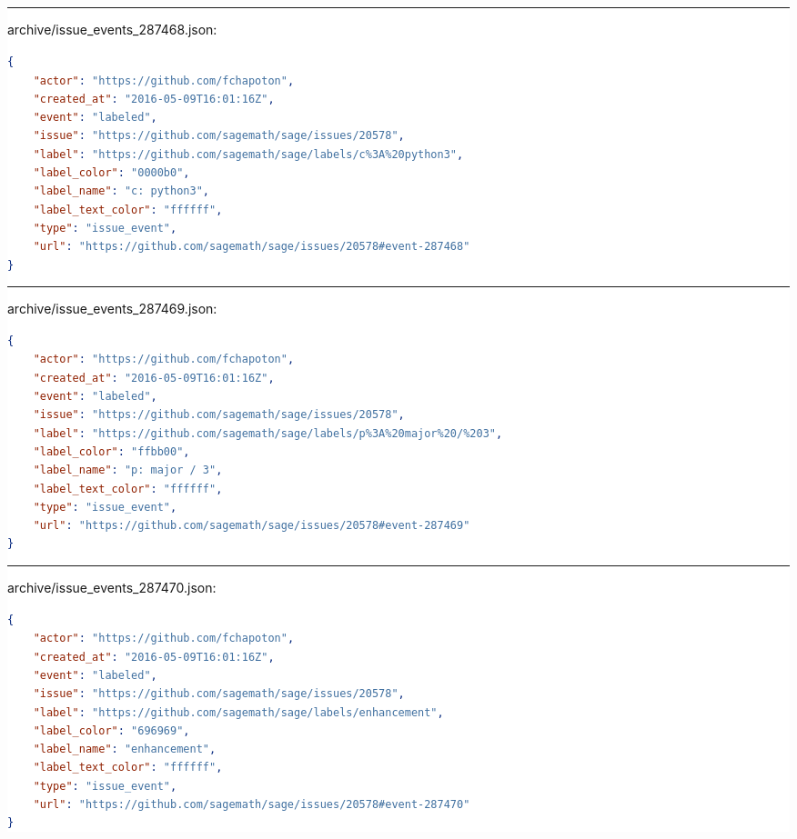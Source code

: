 

---

archive/issue_events_287468.json:
```json
{
    "actor": "https://github.com/fchapoton",
    "created_at": "2016-05-09T16:01:16Z",
    "event": "labeled",
    "issue": "https://github.com/sagemath/sage/issues/20578",
    "label": "https://github.com/sagemath/sage/labels/c%3A%20python3",
    "label_color": "0000b0",
    "label_name": "c: python3",
    "label_text_color": "ffffff",
    "type": "issue_event",
    "url": "https://github.com/sagemath/sage/issues/20578#event-287468"
}
```



---

archive/issue_events_287469.json:
```json
{
    "actor": "https://github.com/fchapoton",
    "created_at": "2016-05-09T16:01:16Z",
    "event": "labeled",
    "issue": "https://github.com/sagemath/sage/issues/20578",
    "label": "https://github.com/sagemath/sage/labels/p%3A%20major%20/%203",
    "label_color": "ffbb00",
    "label_name": "p: major / 3",
    "label_text_color": "ffffff",
    "type": "issue_event",
    "url": "https://github.com/sagemath/sage/issues/20578#event-287469"
}
```



---

archive/issue_events_287470.json:
```json
{
    "actor": "https://github.com/fchapoton",
    "created_at": "2016-05-09T16:01:16Z",
    "event": "labeled",
    "issue": "https://github.com/sagemath/sage/issues/20578",
    "label": "https://github.com/sagemath/sage/labels/enhancement",
    "label_color": "696969",
    "label_name": "enhancement",
    "label_text_color": "ffffff",
    "type": "issue_event",
    "url": "https://github.com/sagemath/sage/issues/20578#event-287470"
}
```
